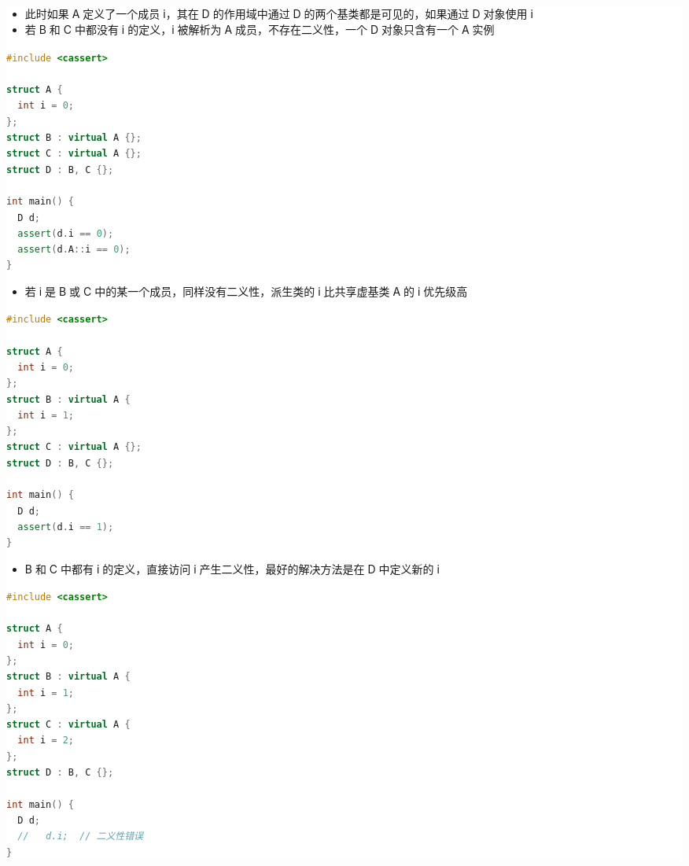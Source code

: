 * 此时如果 A 定义了一个成员 i，其在 D 的作用域中通过 D 的两个基类都是可见的，如果通过 D 对象使用 i
* 若 B 和 C 中都没有 i 的定义，i 被解析为 A 成员，不存在二义性，一个 D 对象只含有一个 A 实例

```cpp
#include <cassert>

struct A {
  int i = 0;
};
struct B : virtual A {};
struct C : virtual A {};
struct D : B, C {};

int main() {
  D d;
  assert(d.i == 0);
  assert(d.A::i == 0);
}
```

* 若 i 是 B 或 C 中的某一个成员，同样没有二义性，派生类的 i 比共享虚基类 A 的 i 优先级高

```cpp
#include <cassert>

struct A {
  int i = 0;
};
struct B : virtual A {
  int i = 1;
};
struct C : virtual A {};
struct D : B, C {};

int main() {
  D d;
  assert(d.i == 1);
}
```

* B 和 C 中都有 i 的定义，直接访问 i 产生二义性，最好的解决方法是在 D 中定义新的 i

```cpp
#include <cassert>

struct A {
  int i = 0;
};
struct B : virtual A {
  int i = 1;
};
struct C : virtual A {
  int i = 2;
};
struct D : B, C {};

int main() {
  D d;
  //   d.i;  // 二义性错误
}
```
  